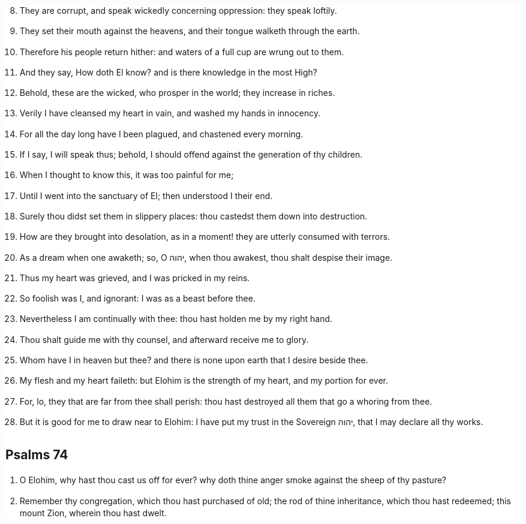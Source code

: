 8. They are corrupt, and speak wickedly concerning oppression: they speak loftily.

9. They set their mouth against the heavens, and their tongue walketh through the earth.

10. Therefore his people return hither: and waters of a full cup are wrung out to them.

11. And they say, How doth El know? and is there knowledge in the most High?

12. Behold, these are the wicked, who prosper in the world; they increase in riches.

13. Verily I have cleansed my heart in vain, and washed my hands in innocency.

14. For all the day long have I been plagued, and chastened every morning.

15. If I say, I will speak thus; behold, I should offend against the generation of thy children.

16. When I thought to know this, it was too painful for me;

17. Until I went into the sanctuary of El; then understood I their end.

18. Surely thou didst set them in slippery places: thou castedst them down into destruction.

19. How are they brought into desolation, as in a moment! they are utterly consumed with terrors.

20. As a dream when one awaketh; so, O יהוה, when thou awakest, thou shalt despise their image.

21. Thus my heart was grieved, and I was pricked in my reins.

22. So foolish was I, and ignorant: I was as a beast before thee.

23. Nevertheless I am continually with thee: thou hast holden me by my right hand.

24. Thou shalt guide me with thy counsel, and afterward receive me to glory.

25. Whom have I in heaven but thee? and there is none upon earth that I desire beside thee.

26. My flesh and my heart faileth: but Elohim is the strength of my heart, and my portion for ever.

27. For, lo, they that are far from thee shall perish: thou hast destroyed all them that go a whoring from thee.

28. But it is good for me to draw near to Elohim: I have put my trust in the Sovereign יהוה, that I may declare all thy works.  

## Psalms 74

1. O Elohim, why hast thou cast us off for ever? why doth thine anger smoke against the sheep of thy pasture?

2. Remember thy congregation, which thou hast purchased of old; the rod of thine inheritance, which thou hast redeemed; this mount Zion, wherein thou hast dwelt.

